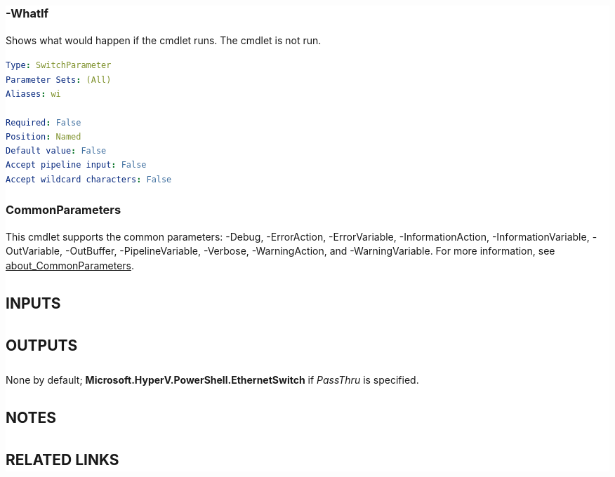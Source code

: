 ### -WhatIf
Shows what would happen if the cmdlet runs.
The cmdlet is not run.

```yaml
Type: SwitchParameter
Parameter Sets: (All)
Aliases: wi

Required: False
Position: Named
Default value: False
Accept pipeline input: False
Accept wildcard characters: False
```

### CommonParameters
This cmdlet supports the common parameters: -Debug, -ErrorAction, -ErrorVariable, -InformationAction, -InformationVariable, -OutVariable, -OutBuffer, -PipelineVariable, -Verbose, -WarningAction, and -WarningVariable. For more information, see [about_CommonParameters](http://go.microsoft.com/fwlink/?LinkID=113216).

## INPUTS

## OUTPUTS

###  
None by default; **Microsoft.HyperV.PowerShell.EthernetSwitch** if *PassThru* is specified.

## NOTES

## RELATED LINKS

